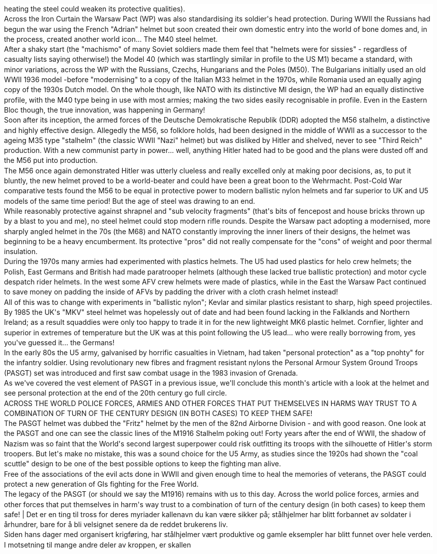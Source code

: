 heating the steel could weaken its protective qualities).<br/>Across the Iron Curtain the Warsaw Pact (WP) was also standardising its soldier's head protection. During WWII the Russians had begun the war using the French "Adrian" helmet but soon created their own domestic entry into the world of bone domes and, in the process, created another world icon... The M40 steel helmet.<br/>After a shaky start (the "machismo" of many Soviet soldiers made them feel that "helmets were for sissies" - regardless of casualty lists saying otherwise!) the Model 40 (which was startlingly similar in profile to the US M1) became a standard, with minor variations, across the WP with the Russians, Czechs, Hungarians and the Poles (M50). The Bulgarians initially used an old WWII 1936 model -before "modernising" to a copy of the Italian M33 helmet in the 1970s, while Romania used an equally aging copy of the 1930s Dutch model. On the whole though, like NATO with its distinctive Ml design, the WP had an equally distinctive profile, with the M40 type being in use with most armies; making the two sides easily recognisable in profile. Even in the Eastern Bloc though, the true innovation, was happening in Germany!<br/>Soon after its inception, the armed forces of the Deutsche Demokratische Republik (DDR) adopted the M56 stalhelm, a distinctive and highly effective design. Allegedly the M56, so folklore holds, had been designed in the middle of WWII as a successor to the ageing M35 type "stalhelm" (the classic WWII "Nazi" helmet) but was disliked by Hitler and shelved, never to see "Third Reich" production. With a new communist party in power... well, anything Hitler hated had to be good and the plans were dusted off and the M56 put into production.<br/>The M56 once again demonstrated Hitler was utterly clueless and really excelled only at making poor decisions, as, to put it bluntly, the new helmet proved to be a world-beater and could have been a great boon to the Wehrmacht. Post-Cold War comparative tests found the M56 to be equal in protective power to modern ballistic nylon helmets and far superior to UK and U5 models of the same time period! But the age of steel was drawing to an end.<br/>While reasonably protective against shrapnel and "sub velocity fragments" (that's bits of fencepost and house bricks thrown up by a blast to you and me), no steel helmet could stop modern rifle rounds. Despite the Warsaw pact adopting a modernised, more sharply angled helmet in the 70s (the M68) and NATO constantly improving the inner liners of their designs, the helmet was beginning to be a heavy encumberment. Its protective "pros" did not really compensate for the "cons" of weight and poor thermal insulation.<br/>During the 1970s many armies had experimented with plastics helmets. The U5 had used plastics for helo crew helmets; the Polish, East Germans and British had made paratrooper helmets (although these lacked true ballistic protection) and motor cycle despatch rider helmets. In the west some AFV crew helmets were made of plastics, while in the East the Warsaw Pact continued to save money on padding the inside of AFVs by padding the driver with a cloth crash helmet instead!<br/>All of this was to change with experiments in "ballistic nylon"; Kevlar and similar plastics resistant to sharp, high speed projectiles. By 1985 the UK's "MKV" steel helmet was hopelessly out of date and had been found lacking in the Falklands and Northern Ireland; as a result squaddies were only too happy to trade it in for the new lightweight MK6 plastic helmet. Cornfier, lighter and superior in extremes of temperature but the UK was at this point following the U5 lead... who were really borrowing from, yes you've guessed it... the Germans!<br/>In the early 80s the U5 army, galvanised by horrific casualties in Vietnam, had taken "personal protection" as a "top pnohty" for the infantry soldier. Using revolutionary new fibres and fragment resistant nylons the Personal Armour System Ground Troops (PASGT) set was introduced and first saw combat usage in the 1983 invasion of Grenada.<br/>As we've covered the vest element of PASGT in a previous issue, we'll conclude this month's article with a look at the helmet and see personal protection at the end of the 20th century go full circle.<br/>ACROSS THE WORLD POLICE FORCES, ARMIES AND OTHER FORCES THAT PUT THEMSELVES IN HARMS WAY TRUST TO A COMBINATION OF TURN OF THE CENTURY DESIGN (IN BOTH CASES) TO KEEP THEM SAFE!<br/>The PASGT helmet was dubbed the "Fritz" helmet by the men of the 82nd Airborne Division - and with good reason. One look at the PASGT and one can see the classic lines of the M1916 Stalhelm poking out! Forty years after the end of WWII, the shadow of Nazism was so faint that the World's second largest superpower could risk outfitting its troops with the silhouette of Hitler's storm troopers. But let's make no mistake, this was a sound choice for the U5 Army, as studies since the 1920s had shown the "coal scuttle" design to be one of the best possible options to keep the fighting man alive.<br/>Free of the associations of the evil acts done in WWII and given enough time to heal the memories of veterans, the PASGT could protect a new generation of GIs fighting for the Free World.<br/>The legacy of the PASGT (or should we say the M1916) remains with us to this day. Across the world police forces, armies and other forces that put themselves in harm's way trust to a combination of turn of the century design (in both cases) to keep them safe! | Det er en ting til tross for deres myriader kallenavn du kan være sikker på; stålhjelmer har blitt forbannet av soldater i århundrer, bare for å bli velsignet senere da de reddet brukerens liv.<br/>Siden hans dager med organisert krigføring, har stålhjelmer vært produktive og gamle eksempler har blitt funnet over hele verden. I motsetning til mange andre deler av kroppen, er skallen